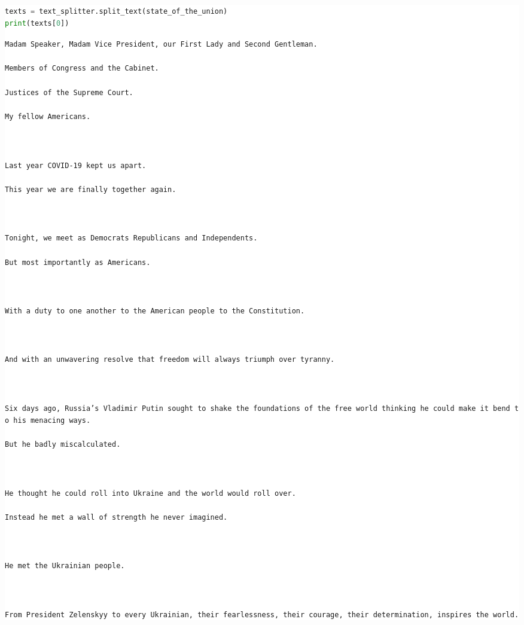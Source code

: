 ```python
texts = text_splitter.split_text(state_of_the_union)
print(texts[0])
```

```output
Madam Speaker, Madam Vice President, our First Lady and Second Gentleman.

Members of Congress and the Cabinet.

Justices of the Supreme Court.

My fellow Americans.



Last year COVID-19 kept us apart.

This year we are finally together again.



Tonight, we meet as Democrats Republicans and Independents.

But most importantly as Americans.



With a duty to one another to the American people to the Constitution.



And with an unwavering resolve that freedom will always triumph over tyranny.



Six days ago, Russia’s Vladimir Putin sought to shake the foundations of the free world thinking he could make it bend to his menacing ways.

But he badly miscalculated.



He thought he could roll into Ukraine and the world would roll over.

Instead he met a wall of strength he never imagined.



He met the Ukrainian people.



From President Zelenskyy to every Ukrainian, their fearlessness, their courage, their determination, inspires the world.
```
